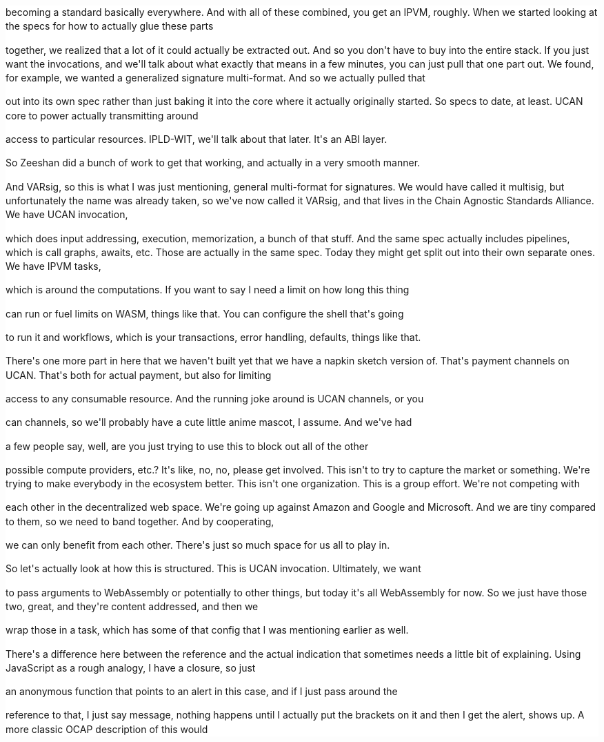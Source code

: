 becoming a standard basically everywhere. And with all of these combined, you get an IPVM, roughly. When we started looking at the specs for how to actually glue these parts

together, we realized that a lot of it could actually be extracted out. And so you don't have to buy into the entire stack. If you just want the invocations, and we'll talk about what exactly that means in a few minutes, you can just pull that one part out. We found, for example, we wanted a generalized signature multi-format. And so we actually pulled that

out into its own spec rather than just baking it into the core where it actually originally started. So specs to date, at least. UCAN core to power actually transmitting around

access to particular resources. IPLD-WIT, we'll talk about that later. It's an ABI layer.

So Zeeshan did a bunch of work to get that working, and actually in a very smooth manner.

And VARsig, so this is what I was just mentioning, general multi-format for signatures. We would
have called it multisig, but unfortunately the name was already taken, so we've now called it VARsig, and that lives in the Chain Agnostic Standards Alliance. We have UCAN invocation,

which does input addressing, execution, memorization, a bunch of that stuff. And the same spec actually
includes pipelines, which is call graphs, awaits, etc. Those are actually in the same
spec. Today they might get split out into their own separate ones. We have IPVM tasks,

which is around the computations. If you want to say I need a limit on how long this thing

can run or fuel limits on WASM, things like that. You can configure the shell that's going

to run it and workflows, which is your transactions, error handling, defaults, things like that.

There's one more part in here that we haven't built yet that we have a napkin sketch version
of. That's payment channels on UCAN. That's both for actual payment, but also for limiting

access to any consumable resource. And the running joke around is UCAN channels, or you

can channels, so we'll probably have a cute little anime mascot, I assume. And we've had

a few people say, well, are you just trying to use this to block out all of the other

possible compute providers, etc.? It's like, no, no, please get involved. This isn't to
try to capture the market or something. We're trying to make everybody in the ecosystem
better. This isn't one organization. This is a group effort. We're not competing with

each other in the decentralized web space. We're going up against Amazon and Google and
Microsoft. And we are tiny compared to them, so we need to band together. And by cooperating,

we can only benefit from each other. There's just so much space for us all to play in.

So let's actually look at how this is structured. This is UCAN invocation. Ultimately, we want

to pass arguments to WebAssembly or potentially to other things, but today it's all WebAssembly
for now. So we just have those two, great, and they're content addressed, and then we

wrap those in a task, which has some of that config that I was mentioning earlier as well.

There's a difference here between the reference and the actual indication that sometimes needs
a little bit of explaining. Using JavaScript as a rough analogy, I have a closure, so just

an anonymous function that points to an alert in this case, and if I just pass around the

reference to that, I just say message, nothing happens until I actually put the brackets
on it and then I get the alert, shows up. A more classic OCAP description of this would
